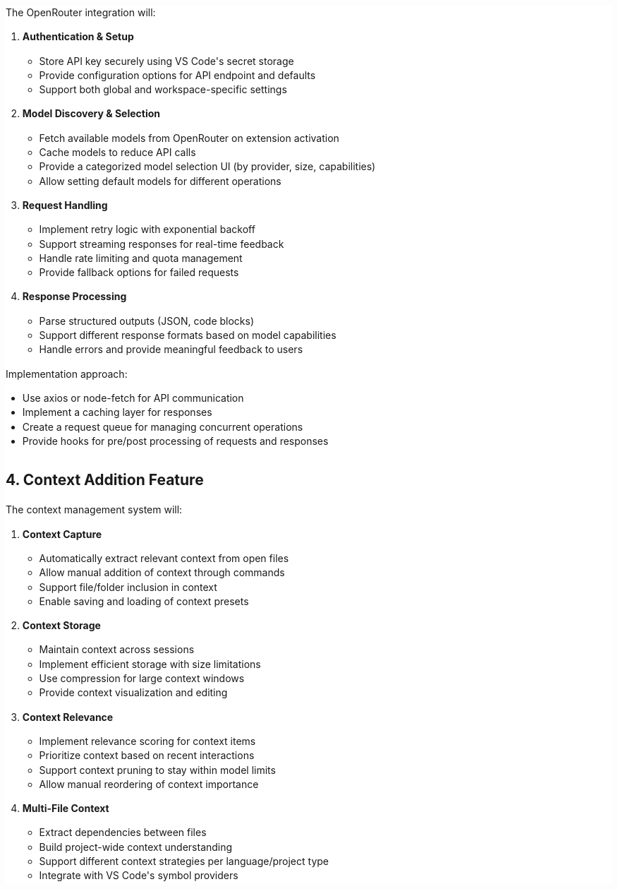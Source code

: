 The OpenRouter integration will:

1. **Authentication & Setup**
   - Store API key securely using VS Code's secret storage
   - Provide configuration options for API endpoint and defaults
   - Support both global and workspace-specific settings

2. **Model Discovery & Selection**
   - Fetch available models from OpenRouter on extension activation
   - Cache models to reduce API calls
   - Provide a categorized model selection UI (by provider, size, capabilities)
   - Allow setting default models for different operations

3. **Request Handling**
   - Implement retry logic with exponential backoff
   - Support streaming responses for real-time feedback
   - Handle rate limiting and quota management
   - Provide fallback options for failed requests

4. **Response Processing**
   - Parse structured outputs (JSON, code blocks)
   - Support different response formats based on model capabilities
   - Handle errors and provide meaningful feedback to users

Implementation approach:
- Use axios or node-fetch for API communication
- Implement a caching layer for responses
- Create a request queue for managing concurrent operations
- Provide hooks for pre/post processing of requests and responses

## 4. Context Addition Feature

The context management system will:

1. **Context Capture**
   - Automatically extract relevant context from open files
   - Allow manual addition of context through commands
   - Support file/folder inclusion in context
   - Enable saving and loading of context presets

2. **Context Storage**
   - Maintain context across sessions
   - Implement efficient storage with size limitations
   - Use compression for large context windows
   - Provide context visualization and editing

3. **Context Relevance**
   - Implement relevance scoring for context items
   - Prioritize context based on recent interactions
   - Support context pruning to stay within model limits
   - Allow manual reordering of context importance

4. **Multi-File Context**
   - Extract dependencies between files
   - Build project-wide context understanding
   - Support different context strategies per language/project type
   - Integrate with VS Code's symbol providers
